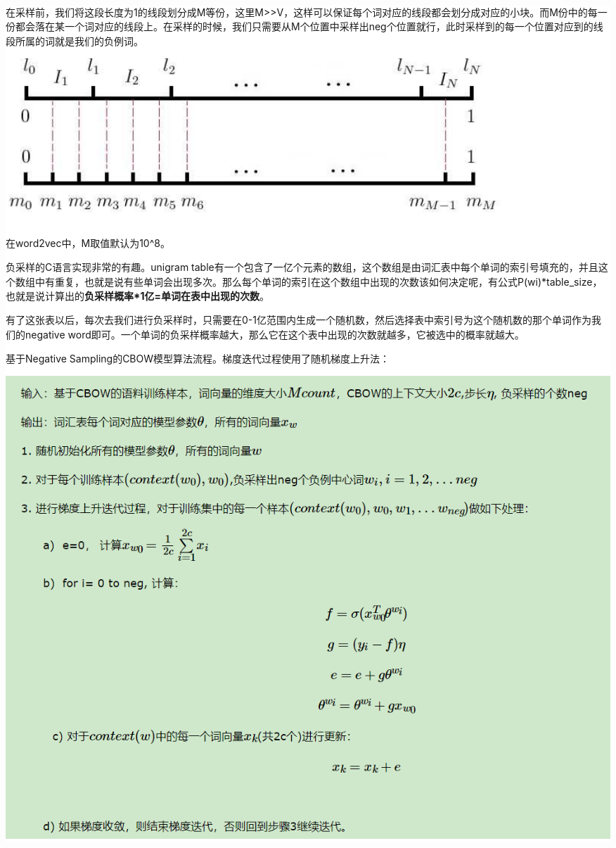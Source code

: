 

在采样前，我们将这段长度为1的线段划分成M等份，这里M>>V，这样可以保证每个词对应的线段都会划分成对应的小块。而M份中的每一份都会落在某一个词对应的线段上。在采样的时候，我们只需要从M个位置中采样出neg个位置就行，此时采样到的每一个位置对应到的线段所属的词就是我们的负例词。

![img](img/1042406-20170728152731711-1136354166.png)

在word2vec中，M取值默认为10^8。



负采样的C语言实现非常的有趣。unigram table有一个包含了一亿个元素的数组，这个数组是由词汇表中每个单词的索引号填充的，并且这个数组中有重复，也就是说有些单词会出现多次。那么每个单词的索引在这个数组中出现的次数该如何决定呢，有公式P(wi)*table_size，也就是说计算出的**负采样概率\*1亿=单词在表中出现的次数**。

有了这张表以后，每次去我们进行负采样时，只需要在0-1亿范围内生成一个随机数，然后选择表中索引号为这个随机数的那个单词作为我们的negative word即可。一个单词的负采样概率越大，那么它在这个表中出现的次数就越多，它被选中的概率就越大。



基于Negative Sampling的CBOW模型算法流程。梯度迭代过程使用了随机梯度上升法：

![image-20210920161231374](img/image-20210920161231374.png)

